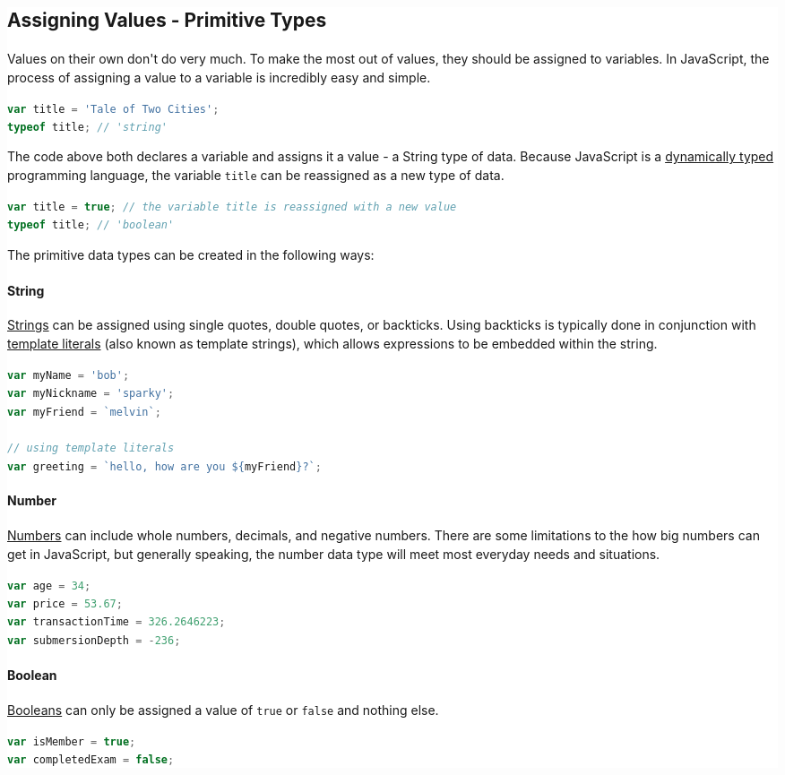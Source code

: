 ## Assigning Values - Primitive Types

Values on their own don't do very much. To make the most out of values, they should be assigned to variables. In JavaScript, the process of assigning a value to a variable is incredibly easy and simple.

```javascript
var title = 'Tale of Two Cities';
typeof title; // 'string'
```

The code above both declares a variable and assigns it a value - a String type of data. Because JavaScript is a [dynamically typed](https://developer.mozilla.org/en-US/docs/Glossary/Dynamic_typing) programming language, the variable `title` can be reassigned as a new type of data.

```javascript
var title = true; // the variable title is reassigned with a new value
typeof title; // 'boolean'
```

The primitive data types can be created in the following ways:

#### String

[Strings](https://developer.mozilla.org/en-US/docs/Glossary/String) can be assigned using single quotes, double quotes, or backticks. Using backticks is typically done in conjunction with [template literals](https://developer.mozilla.org/en-US/docs/Web/JavaScript/Reference/Template_literals) (also known as template strings), which allows expressions to be embedded within the string.

```javascript
var myName = 'bob';
var myNickname = 'sparky';
var myFriend = `melvin`;

// using template literals
var greeting = `hello, how are you ${myFriend}?`;
```

#### Number

[Numbers](https://developer.mozilla.org/en-US/docs/Glossary/Number) can include whole numbers, decimals, and negative numbers. There are some limitations to the how big numbers can get in JavaScript, but generally speaking, the number data type will meet most everyday needs and situations.

```javascript
var age = 34;
var price = 53.67;
var transactionTime = 326.2646223;
var submersionDepth = -236;
```

#### Boolean

[Booleans](https://developer.mozilla.org/en-US/docs/Glossary/Boolean) can only be assigned a value of `true` or `false` and nothing else.

```javascript
var isMember = true;
var completedExam = false;
```

